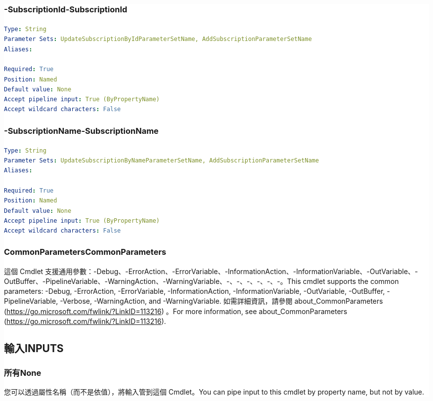### <span data-ttu-id="73b09-148">-SubscriptionId</span><span class="sxs-lookup"><span data-stu-id="73b09-148">-SubscriptionId</span></span>
```yaml
Type: String
Parameter Sets: UpdateSubscriptionByIdParameterSetName, AddSubscriptionParameterSetName
Aliases: 

Required: True
Position: Named
Default value: None
Accept pipeline input: True (ByPropertyName)
Accept wildcard characters: False
```

### <span data-ttu-id="73b09-149">-SubscriptionName</span><span class="sxs-lookup"><span data-stu-id="73b09-149">-SubscriptionName</span></span>
```yaml
Type: String
Parameter Sets: UpdateSubscriptionByNameParameterSetName, AddSubscriptionParameterSetName
Aliases: 

Required: True
Position: Named
Default value: None
Accept pipeline input: True (ByPropertyName)
Accept wildcard characters: False
```

### <span data-ttu-id="73b09-150">CommonParameters</span><span class="sxs-lookup"><span data-stu-id="73b09-150">CommonParameters</span></span>
<span data-ttu-id="73b09-151">這個 Cmdlet 支援通用參數：-Debug、-ErrorAction、-ErrorVariable、-InformationAction、-InformationVariable、-OutVariable、-OutBuffer、-PipelineVariable、-WarningAction、-WarningVariable、-、-、-、-、-、-。</span><span class="sxs-lookup"><span data-stu-id="73b09-151">This cmdlet supports the common parameters: -Debug, -ErrorAction, -ErrorVariable, -InformationAction, -InformationVariable, -OutVariable, -OutBuffer, -PipelineVariable, -Verbose, -WarningAction, and -WarningVariable.</span></span> <span data-ttu-id="73b09-152">如需詳細資訊，請參閱 about_CommonParameters (https://go.microsoft.com/fwlink/?LinkID=113216) 。</span><span class="sxs-lookup"><span data-stu-id="73b09-152">For more information, see about_CommonParameters (https://go.microsoft.com/fwlink/?LinkID=113216).</span></span>

## <span data-ttu-id="73b09-153">輸入</span><span class="sxs-lookup"><span data-stu-id="73b09-153">INPUTS</span></span>

### <span data-ttu-id="73b09-154">所有</span><span class="sxs-lookup"><span data-stu-id="73b09-154">None</span></span>
<span data-ttu-id="73b09-155">您可以透過屬性名稱（而不是依值），將輸入管到這個 Cmdlet。</span><span class="sxs-lookup"><span data-stu-id="73b09-155">You can pipe input to this cmdlet by property name, but not by value.</span></span>
